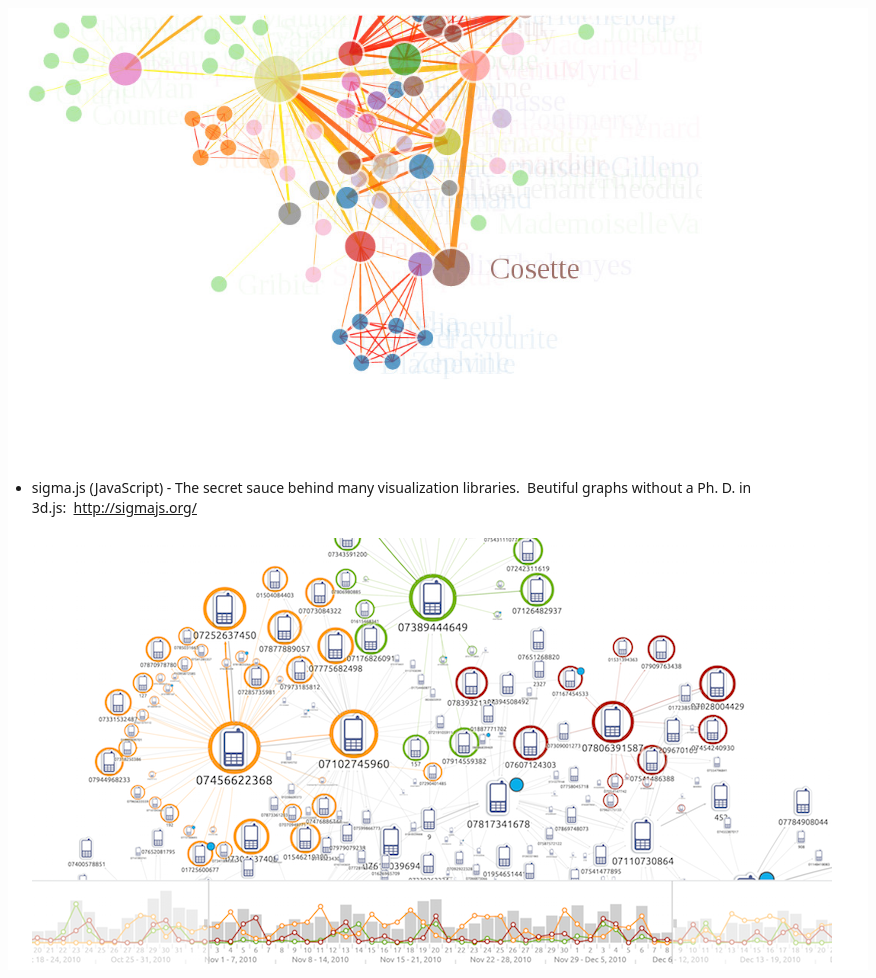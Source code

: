 <p><span style="font-family:&quot;Segoe UI&quot;,sans-serif;mso-no-proof:yes"><img border="0" width="694" height="416" id="_x0000_i1031" src="./hackers-guide_files/d3_2.jpg" alt="Image result for cytoscape.js"></span><span style="font-family:&quot;Segoe UI&quot;,sans-serif"><o:p></o:p></span></p>

<p><span style="font-family:&quot;Segoe UI&quot;,sans-serif">&nbsp;<o:p></o:p></span></p>

<ul type="disc">
 <li class="MsoNormal" style="mso-margin-top-alt:auto;mso-margin-bottom-alt:auto;
     mso-list:l1 level1 lfo8;tab-stops:list .5in"><span style="font-family:
     &quot;Segoe UI&quot;,sans-serif;mso-fareast-font-family:&quot;Times New Roman&quot;">sigma.js
     (JavaScript) - The secret sauce behind many visualization libraries.&nbsp;
     <span class="SpellE">Beutiful</span> graphs without a Ph. D. in
     3d.js:&nbsp;&nbsp;<a href="http://sigmajs.org/">http://sigmajs.org/</a><br>
     <br>
     </span><span style="font-family:&quot;Segoe UI&quot;,sans-serif;mso-fareast-font-family:
     &quot;Times New Roman&quot;;mso-no-proof:yes"><img border="0" width="800" height="426" id="_x0000_i1030" src="./hackers-guide_files/cambridge-intelligence-time-bar.png" alt="Image result for sigma.js"></span><span style="font-family:&quot;Segoe UI&quot;,sans-serif;
     mso-fareast-font-family:&quot;Times New Roman&quot;"><o:p></o:p></span></li>
</ul>
